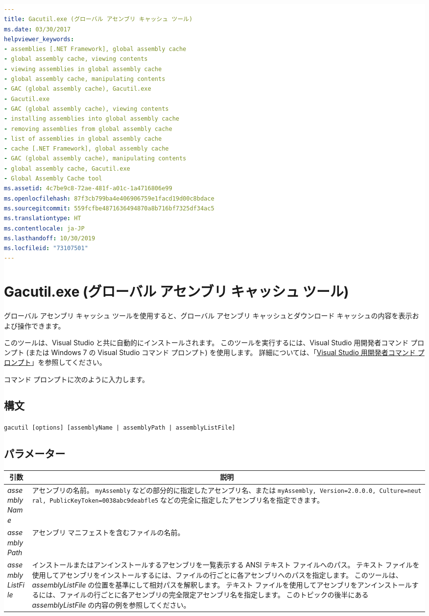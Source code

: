 ```yaml
---
title: Gacutil.exe (グローバル アセンブリ キャッシュ ツール)
ms.date: 03/30/2017
helpviewer_keywords:
- assemblies [.NET Framework], global assembly cache
- global assembly cache, viewing contents
- viewing assemblies in global assembly cache
- global assembly cache, manipulating contents
- GAC (global assembly cache), Gacutil.exe
- Gacutil.exe
- GAC (global assembly cache), viewing contents
- installing assemblies into global assembly cache
- removing assemblies from global assembly cache
- list of assemblies in global assembly cache
- cache [.NET Framework], global assembly cache
- GAC (global assembly cache), manipulating contents
- global assembly cache, Gacutil.exe
- Global Assembly Cache tool
ms.assetid: 4c7be9c8-72ae-481f-a01c-1a4716806e99
ms.openlocfilehash: 87f3cb799ba4e406906759e1facd19d00c8bdace
ms.sourcegitcommit: 559fcfbe4871636494870a8b716bf7325df34ac5
ms.translationtype: HT
ms.contentlocale: ja-JP
ms.lasthandoff: 10/30/2019
ms.locfileid: "73107501"
---
```

# <a name="gacutilexe-global-assembly-cache-tool"></a>Gacutil.exe (グローバル アセンブリ キャッシュ ツール)

グローバル アセンブリ キャッシュ ツールを使用すると、グローバル アセンブリ キャッシュとダウンロード キャッシュの内容を表示および操作できます。

このツールは、Visual Studio と共に自動的にインストールされます。 このツールを実行するには、Visual Studio 用開発者コマンド プロンプト (または Windows 7 の Visual Studio コマンド プロンプト) を使用します。 詳細については、「[Visual Studio 用開発者コマンド プロンプト](developer-command-prompt-for-vs.md)」を参照してください。

コマンド プロンプトに次のように入力します。

## <a name="syntax"></a>構文

```console
gacutil [options] [assemblyName | assemblyPath | assemblyListFile]
```

## <a name="parameters"></a>パラメーター

|引数|説明|
|--------------|-----------------|
|*assemblyName*|アセンブリの名前。 `myAssembly` などの部分的に指定したアセンブリ名、または `myAssembly, Version=2.0.0.0, Culture=neutral, PublicKeyToken=0038abc9deabfle5` などの完全に指定したアセンブリ名を指定できます。|
|*assemblyPath*|アセンブリ マニフェストを含むファイルの名前。|
|*assemblyListFile*|インストールまたはアンインストールするアセンブリを一覧表示する ANSI テキスト ファイルへのパス。 テキスト ファイルを使用してアセンブリをインストールするには、ファイルの行ごとに各アセンブリへのパスを指定します。 このツールは、*assemblyListFile* の位置を基準にして相対パスを解釈します。 テキスト ファイルを使用してアセンブリをアンインストールするには、ファイルの行ごとに各アセンブリの完全限定アセンブリ名を指定します。 このトピックの後半にある *assemblyListFile* の内容の例を参照してください。|
